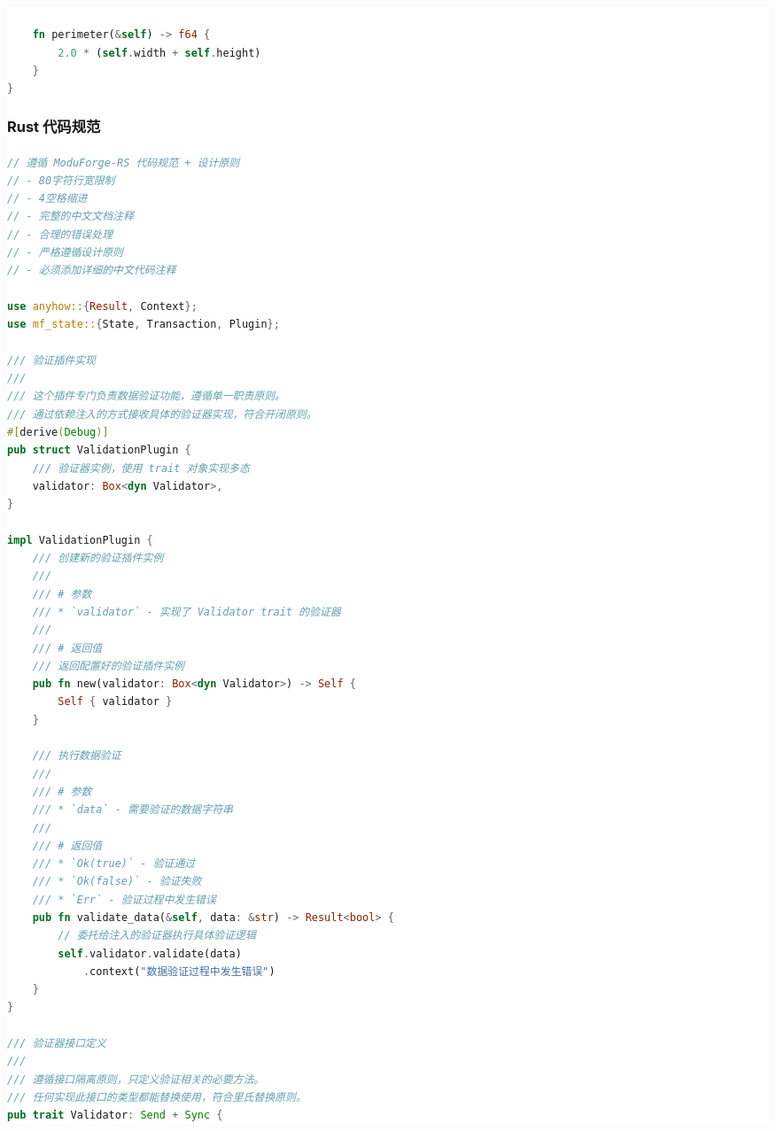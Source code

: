 ```rust
    
    fn perimeter(&self) -> f64 {
        2.0 * (self.width + self.height)
    }
}
```

### Rust 代码规范
```rust
// 遵循 ModuForge-RS 代码规范 + 设计原则
// - 80字符行宽限制
// - 4空格缩进
// - 完整的中文文档注释
// - 合理的错误处理
// - 严格遵循设计原则
// - 必须添加详细的中文代码注释

use anyhow::{Result, Context};
use mf_state::{State, Transaction, Plugin};

/// 验证插件实现
/// 
/// 这个插件专门负责数据验证功能，遵循单一职责原则。
/// 通过依赖注入的方式接收具体的验证器实现，符合开闭原则。
#[derive(Debug)]
pub struct ValidationPlugin {
    /// 验证器实例，使用 trait 对象实现多态
    validator: Box<dyn Validator>,
}

impl ValidationPlugin {
    /// 创建新的验证插件实例
    /// 
    /// # 参数
    /// * `validator` - 实现了 Validator trait 的验证器
    /// 
    /// # 返回值
    /// 返回配置好的验证插件实例
    pub fn new(validator: Box<dyn Validator>) -> Self {
        Self { validator }
    }
    
    /// 执行数据验证
    /// 
    /// # 参数
    /// * `data` - 需要验证的数据字符串
    /// 
    /// # 返回值
    /// * `Ok(true)` - 验证通过
    /// * `Ok(false)` - 验证失败
    /// * `Err` - 验证过程中发生错误
    pub fn validate_data(&self, data: &str) -> Result<bool> {
        // 委托给注入的验证器执行具体验证逻辑
        self.validator.validate(data)
            .context("数据验证过程中发生错误")
    }
}

/// 验证器接口定义
/// 
/// 遵循接口隔离原则，只定义验证相关的必要方法。
/// 任何实现此接口的类型都能替换使用，符合里氏替换原则。
pub trait Validator: Send + Sync {
```